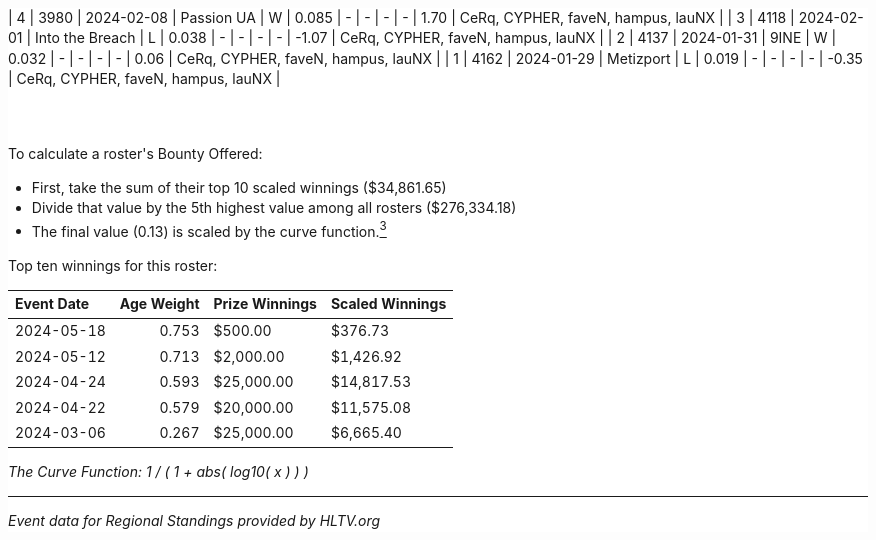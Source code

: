 |            4 |     3980 | 2024-02-08 | Passion UA        | W   | 0.085      | -            | -                | -                | -         |     1.70 | CeRq, CYPHER, faveN, hampus, lauNX  |
|            3 |     4118 | 2024-02-01 | Into the Breach   | L   | 0.038      | -            | -                | -                | -         |    -1.07 | CeRq, CYPHER, faveN, hampus, lauNX  |
|            2 |     4137 | 2024-01-31 | 9INE              | W   | 0.032      | -            | -                | -                | -         |     0.06 | CeRq, CYPHER, faveN, hampus, lauNX  |
|            1 |     4162 | 2024-01-29 | Metizport         | L   | 0.019      | -            | -                | -                | -         |    -0.35 | CeRq, CYPHER, faveN, hampus, lauNX  |

<br />
<span id="table2"></span><br />
To calculate a roster's Bounty Offered:<br />

- First, take the sum of their top 10 scaled winnings ($34,861.65)
- Divide that value by the 5th highest value among all rosters ($276,334.18)
- The final value (0.13) is scaled by the curve function.[<sup>3</sup>](#curveFunction)

Top ten winnings for this roster:<br />

| Event Date | Age Weight | Prize Winnings | Scaled Winnings |
| :- | -: | :- | :- |
| 2024-05-18 |      0.753 | $500.00        | $376.73         |
| 2024-05-12 |      0.713 | $2,000.00      | $1,426.92       |
| 2024-04-24 |      0.593 | $25,000.00     | $14,817.53      |
| 2024-04-22 |      0.579 | $20,000.00     | $11,575.08      |
| 2024-03-06 |      0.267 | $25,000.00     | $6,665.40       |


<span id="curveFunction"></span>_The Curve Function: 1 / ( 1 + abs( log10( x ) ) )_<br />

---
_Event data for Regional Standings provided by HLTV.org_<br />
